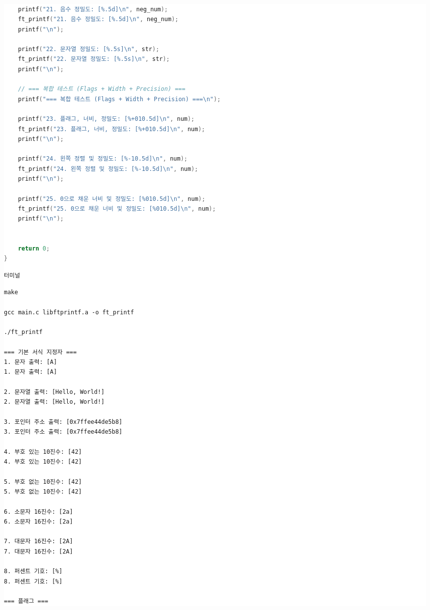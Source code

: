 ```c
    printf("21. 음수 정밀도: [%.5d]\n", neg_num);
    ft_printf("21. 음수 정밀도: [%.5d]\n", neg_num);
    printf("\n");

    printf("22. 문자열 정밀도: [%.5s]\n", str);
    ft_printf("22. 문자열 정밀도: [%.5s]\n", str);
    printf("\n");

    // === 복합 테스트 (Flags + Width + Precision) ===
    printf("=== 복합 테스트 (Flags + Width + Precision) ===\n");

    printf("23. 플래그, 너비, 정밀도: [%+010.5d]\n", num);
    ft_printf("23. 플래그, 너비, 정밀도: [%+010.5d]\n", num);
    printf("\n");

    printf("24. 왼쪽 정렬 및 정밀도: [%-10.5d]\n", num);
    ft_printf("24. 왼쪽 정렬 및 정밀도: [%-10.5d]\n", num);
    printf("\n");

    printf("25. 0으로 채운 너비 및 정밀도: [%010.5d]\n", num);
    ft_printf("25. 0으로 채운 너비 및 정밀도: [%010.5d]\n", num);
    printf("\n");


    return 0;
}

```

`터미널`

```
make

gcc main.c libftprintf.a -o ft_printf

./ft_printf

=== 기본 서식 지정자 ===
1. 문자 출력: [A]
1. 문자 출력: [A]

2. 문자열 출력: [Hello, World!]
2. 문자열 출력: [Hello, World!]

3. 포인터 주소 출력: [0x7ffee44de5b8]
3. 포인터 주소 출력: [0x7ffee44de5b8]

4. 부호 있는 10진수: [42]
4. 부호 있는 10진수: [42]

5. 부호 없는 10진수: [42]
5. 부호 없는 10진수: [42]

6. 소문자 16진수: [2a]
6. 소문자 16진수: [2a]

7. 대문자 16진수: [2A]
7. 대문자 16진수: [2A]

8. 퍼센트 기호: [%]
8. 퍼센트 기호: [%]

=== 플래그 ===
```
